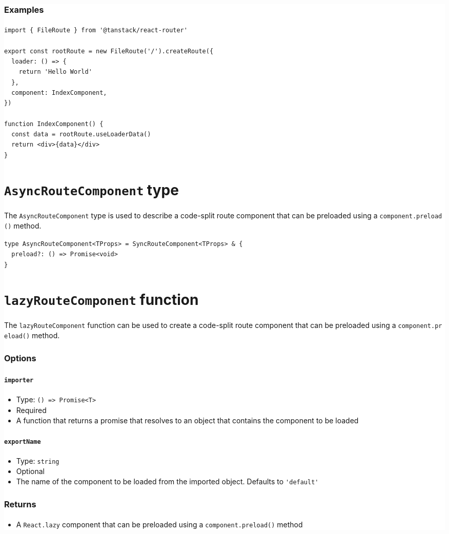 ### Examples

```tsx
import { FileRoute } from '@tanstack/react-router'

export const rootRoute = new FileRoute('/').createRoute({
  loader: () => {
    return 'Hello World'
  },
  component: IndexComponent,
})

function IndexComponent() {
  const data = rootRoute.useLoaderData()
  return <div>{data}</div>
}
```

# `AsyncRouteComponent` type

The `AsyncRouteComponent` type is used to describe a code-split route component that can be preloaded using a `component.preload()` method.

```tsx
type AsyncRouteComponent<TProps> = SyncRouteComponent<TProps> & {
  preload?: () => Promise<void>
}
```

# `lazyRouteComponent` function

The `lazyRouteComponent` function can be used to create a code-split route component that can be preloaded using a `component.preload()` method.

### Options

#### `importer`

- Type: `() => Promise<T>`
- Required
- A function that returns a promise that resolves to an object that contains the component to be loaded

#### `exportName`

- Type: `string`
- Optional
- The name of the component to be loaded from the imported object. Defaults to `'default'`

### Returns

- A `React.lazy` component that can be preloaded using a `component.preload()` method
